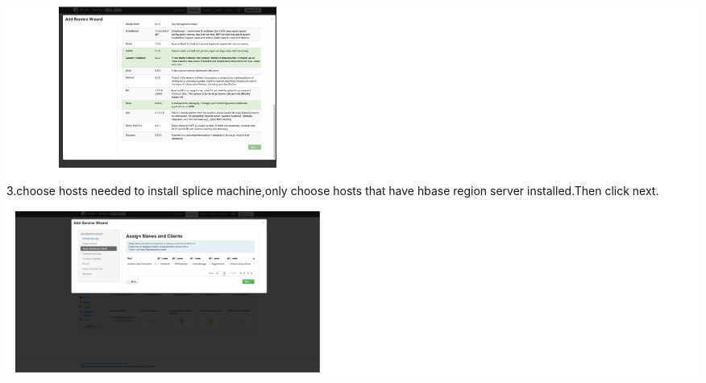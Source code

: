 <img src="docs/add_service_wizard.jpg" alt="Add Service Wizard" width="400" height="200">

3.choose hosts needed to install splice machine,only choose hosts that have hbase region server installed.Then click next.

<img src="docs/choose_hosts.jpeg" alt="Choose hosts" width="400" height="200">
